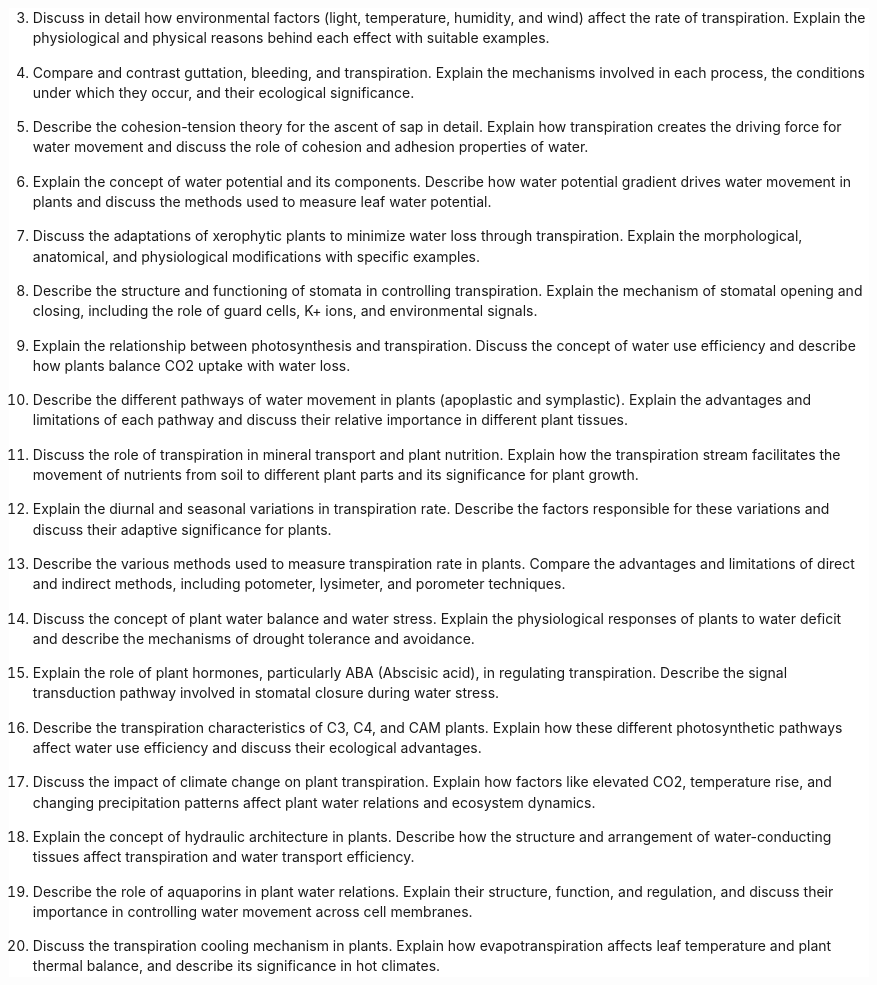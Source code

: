 3. Discuss in detail how environmental factors (light, temperature, humidity, and wind) affect the rate of transpiration. Explain the physiological and physical reasons behind each effect with suitable examples.

4. Compare and contrast guttation, bleeding, and transpiration. Explain the mechanisms involved in each process, the conditions under which they occur, and their ecological significance.

5. Describe the cohesion-tension theory for the ascent of sap in detail. Explain how transpiration creates the driving force for water movement and discuss the role of cohesion and adhesion properties of water.

6. Explain the concept of water potential and its components. Describe how water potential gradient drives water movement in plants and discuss the methods used to measure leaf water potential.

7. Discuss the adaptations of xerophytic plants to minimize water loss through transpiration. Explain the morphological, anatomical, and physiological modifications with specific examples.

8. Describe the structure and functioning of stomata in controlling transpiration. Explain the mechanism of stomatal opening and closing, including the role of guard cells, K+ ions, and environmental signals.

9. Explain the relationship between photosynthesis and transpiration. Discuss the concept of water use efficiency and describe how plants balance CO2 uptake with water loss.

10. Describe the different pathways of water movement in plants (apoplastic and symplastic). Explain the advantages and limitations of each pathway and discuss their relative importance in different plant tissues.

11. Discuss the role of transpiration in mineral transport and plant nutrition. Explain how the transpiration stream facilitates the movement of nutrients from soil to different plant parts and its significance for plant growth.

12. Explain the diurnal and seasonal variations in transpiration rate. Describe the factors responsible for these variations and discuss their adaptive significance for plants.

13. Describe the various methods used to measure transpiration rate in plants. Compare the advantages and limitations of direct and indirect methods, including potometer, lysimeter, and porometer techniques.

14. Discuss the concept of plant water balance and water stress. Explain the physiological responses of plants to water deficit and describe the mechanisms of drought tolerance and avoidance.

15. Explain the role of plant hormones, particularly ABA (Abscisic acid), in regulating transpiration. Describe the signal transduction pathway involved in stomatal closure during water stress.

16. Describe the transpiration characteristics of C3, C4, and CAM plants. Explain how these different photosynthetic pathways affect water use efficiency and discuss their ecological advantages.

17. Discuss the impact of climate change on plant transpiration. Explain how factors like elevated CO2, temperature rise, and changing precipitation patterns affect plant water relations and ecosystem dynamics.

18. Explain the concept of hydraulic architecture in plants. Describe how the structure and arrangement of water-conducting tissues affect transpiration and water transport efficiency.

19. Describe the role of aquaporins in plant water relations. Explain their structure, function, and regulation, and discuss their importance in controlling water movement across cell membranes.

20. Discuss the transpiration cooling mechanism in plants. Explain how evapotranspiration affects leaf temperature and plant thermal balance, and describe its significance in hot climates.
